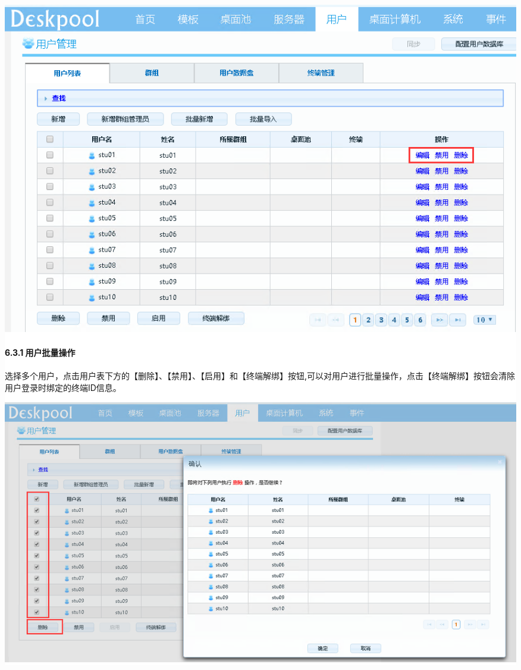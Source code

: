 ![](./images/deskpool_adminGuide_user06.png)

#### 6.3.1 用户批量操作

选择多个用户，点击用户表下方的【删除】、【禁用】、【启用】和【终端解绑】按钮,可以对用户进行批量操作，点击【终端解绑】按钮会清除用户登录时绑定的终端ID信息。

![](./images/deskpool_adminGuide_user07.png)
